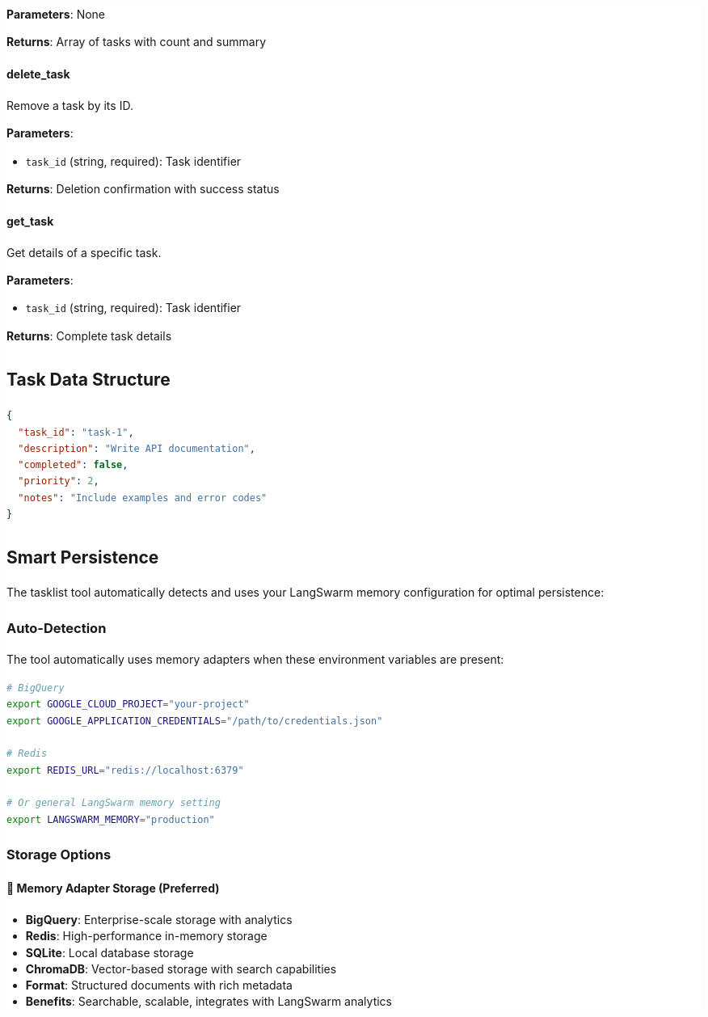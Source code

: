 **Parameters**: None

**Returns**: Array of tasks with count and summary

#### delete_task
Remove a task by its ID.

**Parameters**:
- `task_id` (string, required): Task identifier

**Returns**: Deletion confirmation with success status

#### get_task
Get details of a specific task.

**Parameters**:
- `task_id` (string, required): Task identifier

**Returns**: Complete task details

## Task Data Structure

```json
{
  "task_id": "task-1",
  "description": "Write API documentation",
  "completed": false,
  "priority": 2,
  "notes": "Include examples and error codes"
}
```

## Smart Persistence

The tasklist tool automatically detects and uses your LangSwarm memory configuration for optimal persistence:

### **Auto-Detection**
The tool automatically uses memory adapters when these environment variables are present:
```bash
# BigQuery
export GOOGLE_CLOUD_PROJECT="your-project"
export GOOGLE_APPLICATION_CREDENTIALS="/path/to/credentials.json"

# Redis  
export REDIS_URL="redis://localhost:6379"

# Or general LangSwarm memory setting
export LANGSWARM_MEMORY="production"
```

### **Storage Options**

#### **🧠 Memory Adapter Storage (Preferred)**
- **BigQuery**: Enterprise-scale storage with analytics
- **Redis**: High-performance in-memory storage  
- **SQLite**: Local database storage
- **ChromaDB**: Vector-based storage with search capabilities
- **Format**: Structured documents with rich metadata
- **Benefits**: Searchable, scalable, integrates with LangSwarm analytics
